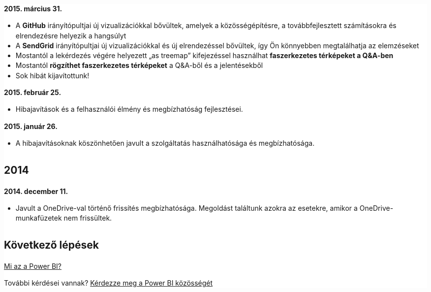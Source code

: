 **2015. március 31.**

* A **GitHub** irányítópultjai új vizualizációkkal bővültek, amelyek a közösségépítésre, a továbbfejlesztett számításokra és elrendezésre helyezik a hangsúlyt
* A **SendGrid** irányítópultjai új vizualizációkkal és új elrendezéssel bővültek, így Ön könnyebben megtalálhatja az elemzéseket
* Mostantól a lekérdezés végére helyezett „as treemap” kifejezéssel használhat **faszerkezetes térképeket a Q&A-ben**
* Mostantól **rögzíthet faszerkezetes térképeket** a Q&A-ből és a jelentésekből 
* Sok hibát kijavítottunk!

**2015. február 25.**

* Hibajavítások és a felhasználói élmény és megbízhatóság fejlesztései. 

**2015. január 26.**

* A hibajavításoknak köszönhetően javult a szolgáltatás használhatósága és megbízhatósága.

## <a name="2014"></a>2014
**2014. december 11.**

* Javult a OneDrive-val történő frissítés megbízhatósága.  Megoldást találtunk azokra az esetekre, amikor a OneDrive-munkafüzetek nem frissültek.

## <a name="next-steps"></a>Következő lépések
[Mi az a Power BI?](fundamentals/power-bi-overview.md)  

További kérdései vannak? [Kérdezze meg a Power BI közösségét](https://community.powerbi.com/)

